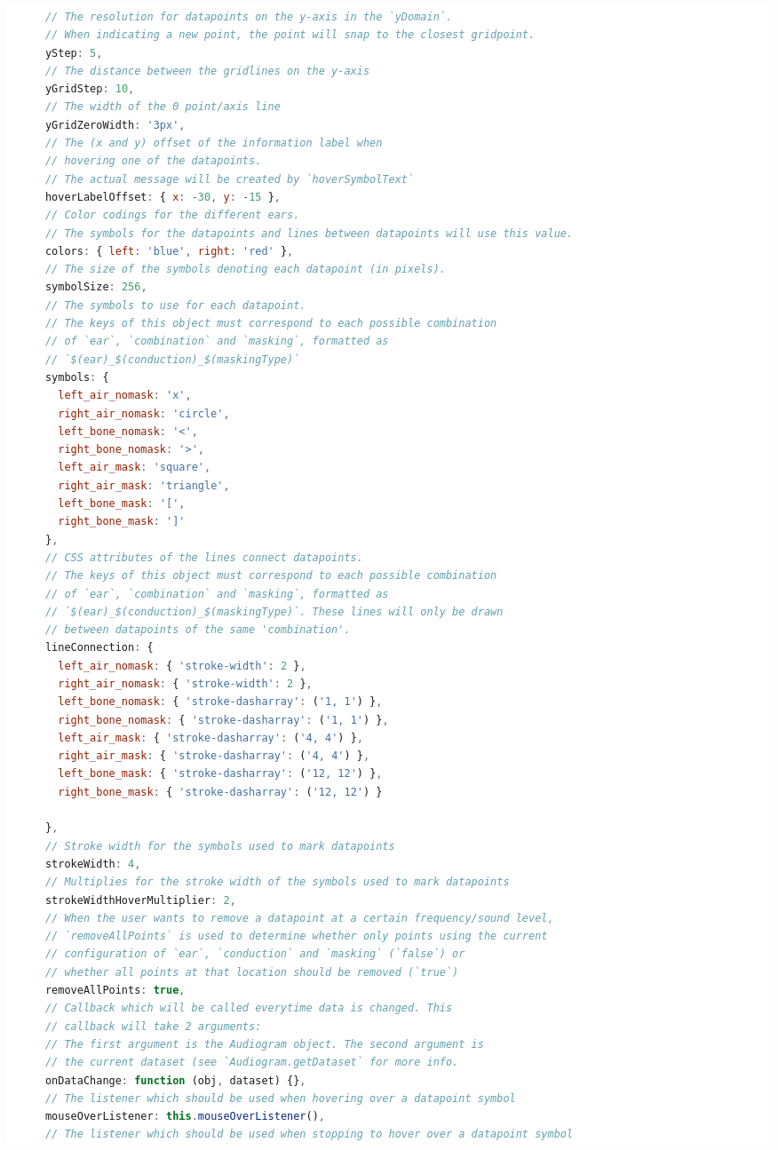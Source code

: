 ```javascript
      // The resolution for datapoints on the y-axis in the `yDomain`.
      // When indicating a new point, the point will snap to the closest gridpoint.
      yStep: 5,
      // The distance between the gridlines on the y-axis
      yGridStep: 10,
      // The width of the 0 point/axis line
      yGridZeroWidth: '3px',
      // The (x and y) offset of the information label when
      // hovering one of the datapoints.
      // The actual message will be created by `hoverSymbolText`
      hoverLabelOffset: { x: -30, y: -15 },
      // Color codings for the different ears.
      // The symbols for the datapoints and lines between datapoints will use this value.
      colors: { left: 'blue', right: 'red' },
      // The size of the symbols denoting each datapoint (in pixels).
      symbolSize: 256,
      // The symbols to use for each datapoint.
      // The keys of this object must correspond to each possible combination
      // of `ear`, `combination` and `masking`, formatted as
      // `$(ear)_$(conduction)_$(maskingType)`
      symbols: {
        left_air_nomask: 'x',
        right_air_nomask: 'circle',
        left_bone_nomask: '<',
        right_bone_nomask: '>',
        left_air_mask: 'square',
        right_air_mask: 'triangle',
        left_bone_mask: '[',
        right_bone_mask: ']'
      },
      // CSS attributes of the lines connect datapoints.
      // The keys of this object must correspond to each possible combination
      // of `ear`, `combination` and `masking`, formatted as
      // `$(ear)_$(conduction)_$(maskingType)`. These lines will only be drawn
      // between datapoints of the same 'combination'.
      lineConnection: {
        left_air_nomask: { 'stroke-width': 2 },
        right_air_nomask: { 'stroke-width': 2 },
        left_bone_nomask: { 'stroke-dasharray': ('1, 1') },
        right_bone_nomask: { 'stroke-dasharray': ('1, 1') },
        left_air_mask: { 'stroke-dasharray': ('4, 4') },
        right_air_mask: { 'stroke-dasharray': ('4, 4') },
        left_bone_mask: { 'stroke-dasharray': ('12, 12') },
        right_bone_mask: { 'stroke-dasharray': ('12, 12') }

      },
      // Stroke width for the symbols used to mark datapoints
      strokeWidth: 4,
      // Multiplies for the stroke width of the symbols used to mark datapoints
      strokeWidthHoverMultiplier: 2,
      // When the user wants to remove a datapoint at a certain frequency/sound level,
      // `removeAllPoints` is used to determine whether only points using the current
      // configuration of `ear`, `conduction` and `masking` (`false`) or
      // whether all points at that location should be removed (`true`)
      removeAllPoints: true,
      // Callback which will be called everytime data is changed. This
      // callback will take 2 arguments:
      // The first argument is the Audiogram object. The second argument is
      // the current dataset (see `Audiogram.getDataset` for more info.
      onDataChange: function (obj, dataset) {},
      // The listener which should be used when hovering over a datapoint symbol
      mouseOverListener: this.mouseOverListener(),
      // The listener which should be used when stopping to hover over a datapoint symbol
```